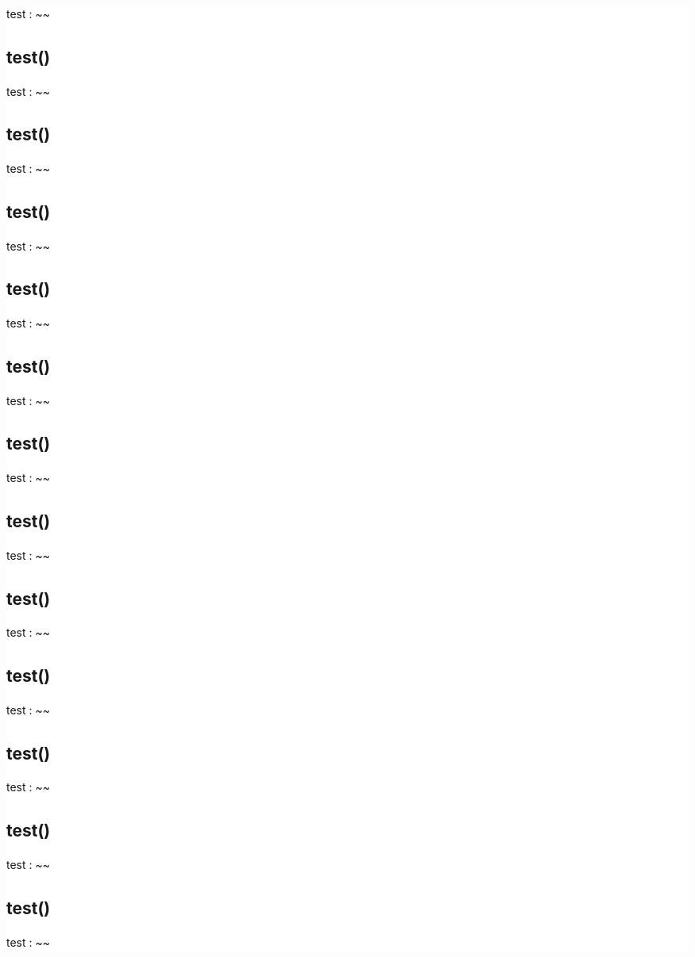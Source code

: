 test : ~~

## test()

test : ~~

## test()

test : ~~

## test()

test : ~~

## test()

test : ~~

## test()

test : ~~

## test()

test : ~~

## test()

test : ~~

## test()

test : ~~

## test()

test : ~~

## test()

test : ~~

## test()

test : ~~

## test()

test : ~~
